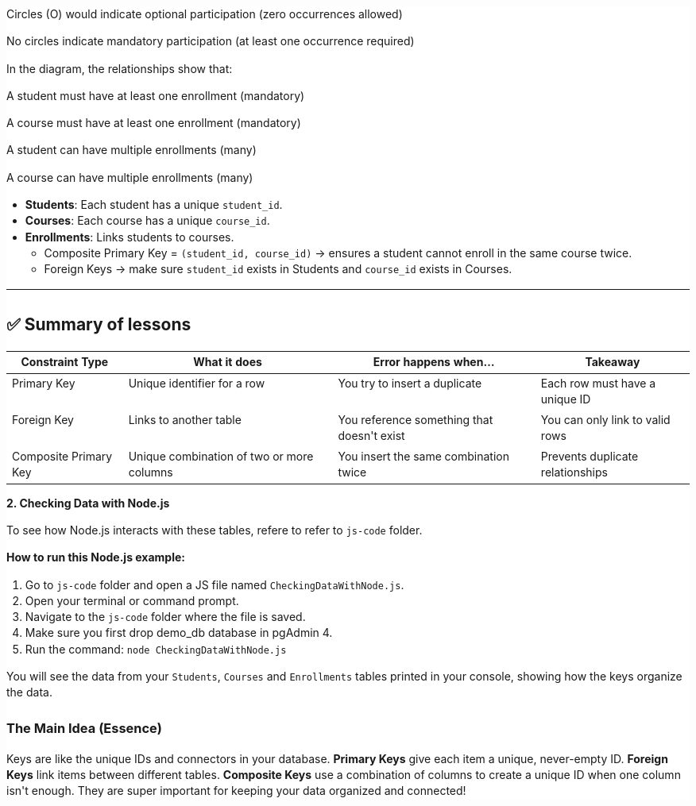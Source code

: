 Circles (O) would indicate optional participation (zero occurrences allowed)

No circles indicate mandatory participation (at least one occurrence required)

In the diagram, the relationships show that:

A student must have at least one enrollment (mandatory)

A course must have at least one enrollment (mandatory)

A student can have multiple enrollments (many)

A course can have multiple enrollments (many)


- **Students**: Each student has a unique `student_id`.
- **Courses**: Each course has a unique `course_id`.
- **Enrollments**: Links students to courses.  
  - Composite Primary Key = `(student_id, course_id)` → ensures a student cannot enroll in the same course twice.  
  - Foreign Keys → make sure `student_id` exists in Students and `course_id` exists in Courses.

---

## ✅ Summary of lessons

| Constraint Type         | What it does                          | Error happens when…                       | Takeaway                                      |
|-------------------------|--------------------------------------|------------------------------------------|-----------------------------------------------|
| Primary Key             | Unique identifier for a row          | You try to insert a duplicate            | Each row must have a unique ID               |
| Foreign Key             | Links to another table               | You reference something that doesn't exist | You can only link to valid rows             |
| Composite Primary Key   | Unique combination of two or more columns | You insert the same combination twice   | Prevents duplicate relationships            |




**2. Checking Data with Node.js**

To see how Node.js interacts with these tables, refere to refer to `js-code` folder.


**How to run this Node.js example:**
1.  Go to `js-code` folder and open a JS file named `CheckingDataWithNode.js`.
2.  Open your terminal or command prompt.
3.  Navigate to the `js-code` folder where the file is saved.
4.  Make sure you first drop demo_db database in pgAdmin 4.
4.  Run the command: `node CheckingDataWithNode.js`

You will see the data from your `Students`, `Courses` and `Enrollments` tables printed in your console, showing how the keys organize the data.



### The Main Idea (Essence)

Keys are like the unique IDs and connectors in your database. **Primary Keys** give each item a unique, never-empty ID. **Foreign Keys** link items between different tables. **Composite Keys** use a combination of columns to create a unique ID when one column isn't enough. They are super important for keeping your data organized and connected!